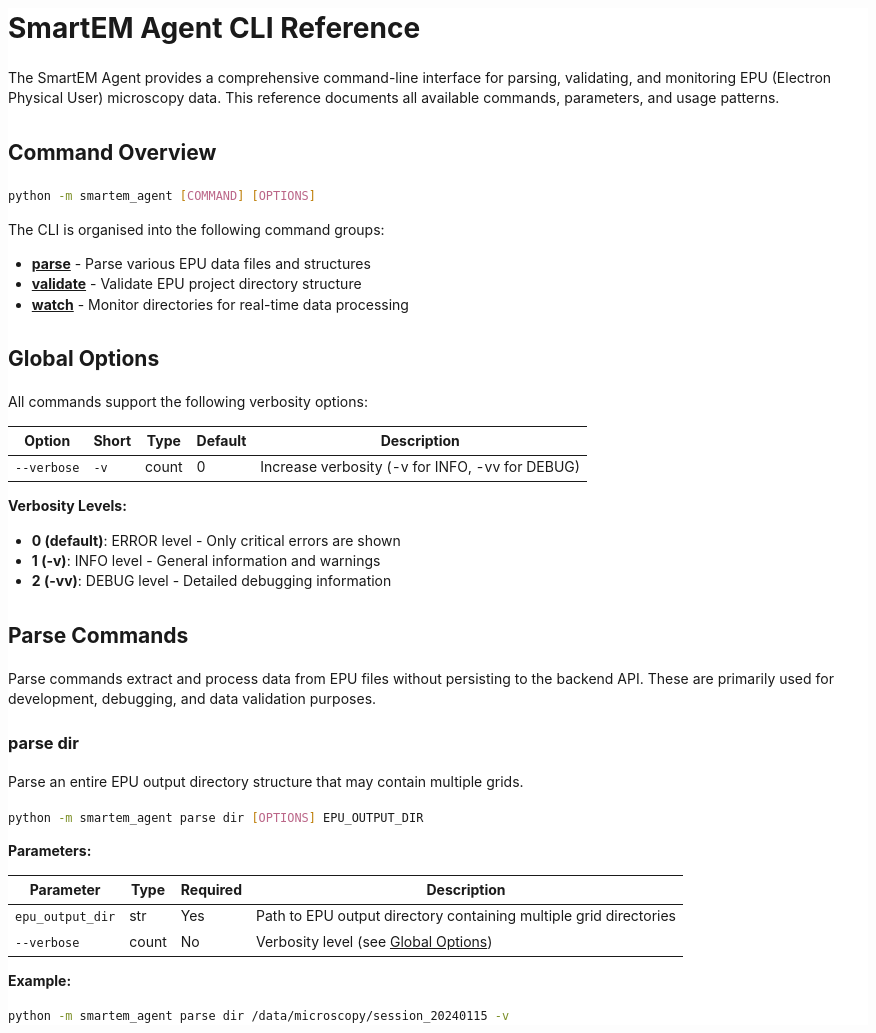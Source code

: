 # SmartEM Agent CLI Reference

The SmartEM Agent provides a comprehensive command-line interface for parsing, validating, and monitoring EPU (Electron Physical User) microscopy data. This reference documents all available commands, parameters, and usage patterns.

## Command Overview

```bash
python -m smartem_agent [COMMAND] [OPTIONS]
```

The CLI is organised into the following command groups:

- **[parse](#parse-commands)** - Parse various EPU data files and structures
- **[validate](#validate-command)** - Validate EPU project directory structure
- **[watch](#watch-command)** - Monitor directories for real-time data processing

## Global Options

All commands support the following verbosity options:

| Option | Short | Type | Default | Description |
|--------|-------|------|---------|-------------|
| `--verbose` | `-v` | count | 0 | Increase verbosity (-v for INFO, -vv for DEBUG) |

**Verbosity Levels:**
- **0 (default)**: ERROR level - Only critical errors are shown
- **1 (-v)**: INFO level - General information and warnings
- **2 (-vv)**: DEBUG level - Detailed debugging information

## Parse Commands

Parse commands extract and process data from EPU files without persisting to the backend API. These are primarily used for development, debugging, and data validation purposes.

### parse dir

Parse an entire EPU output directory structure that may contain multiple grids.

```bash
python -m smartem_agent parse dir [OPTIONS] EPU_OUTPUT_DIR
```

**Parameters:**

| Parameter | Type | Required | Description |
|-----------|------|----------|-------------|
| `epu_output_dir` | str | Yes | Path to EPU output directory containing multiple grid directories |
| `--verbose` | count | No | Verbosity level (see [Global Options](#global-options)) |

**Example:**
```bash
python -m smartem_agent parse dir /data/microscopy/session_20240115 -v
```

